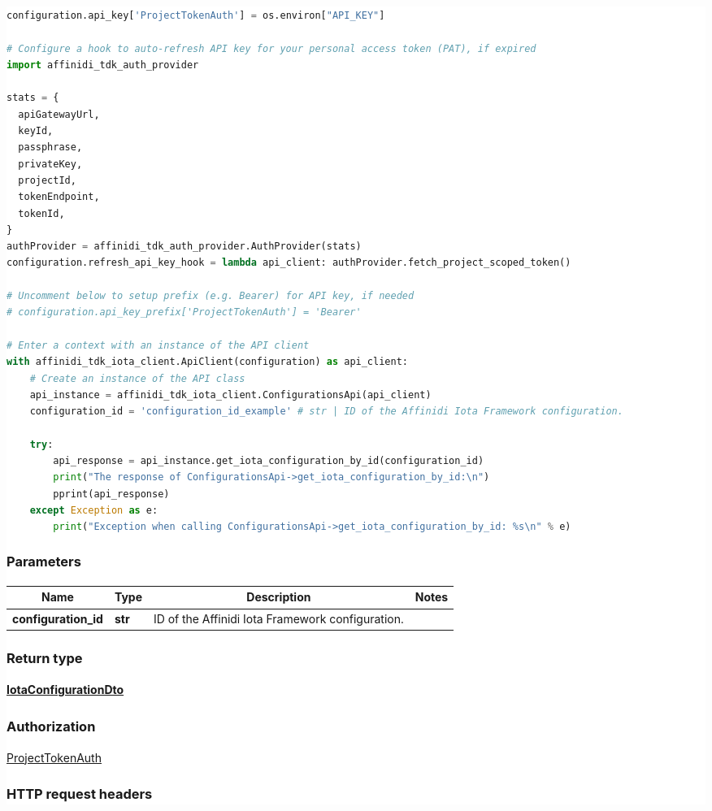 ```python
configuration.api_key['ProjectTokenAuth'] = os.environ["API_KEY"]

# Configure a hook to auto-refresh API key for your personal access token (PAT), if expired
import affinidi_tdk_auth_provider

stats = {
  apiGatewayUrl,
  keyId,
  passphrase,
  privateKey,
  projectId,
  tokenEndpoint,
  tokenId,
}
authProvider = affinidi_tdk_auth_provider.AuthProvider(stats)
configuration.refresh_api_key_hook = lambda api_client: authProvider.fetch_project_scoped_token()

# Uncomment below to setup prefix (e.g. Bearer) for API key, if needed
# configuration.api_key_prefix['ProjectTokenAuth'] = 'Bearer'

# Enter a context with an instance of the API client
with affinidi_tdk_iota_client.ApiClient(configuration) as api_client:
    # Create an instance of the API class
    api_instance = affinidi_tdk_iota_client.ConfigurationsApi(api_client)
    configuration_id = 'configuration_id_example' # str | ID of the Affinidi Iota Framework configuration.

    try:
        api_response = api_instance.get_iota_configuration_by_id(configuration_id)
        print("The response of ConfigurationsApi->get_iota_configuration_by_id:\n")
        pprint(api_response)
    except Exception as e:
        print("Exception when calling ConfigurationsApi->get_iota_configuration_by_id: %s\n" % e)
```

### Parameters

| Name                 | Type    | Description                                      | Notes |
| -------------------- | ------- | ------------------------------------------------ | ----- |
| **configuration_id** | **str** | ID of the Affinidi Iota Framework configuration. |

### Return type

[**IotaConfigurationDto**](IotaConfigurationDto.md)

### Authorization

[ProjectTokenAuth](../README.md#ProjectTokenAuth)

### HTTP request headers
